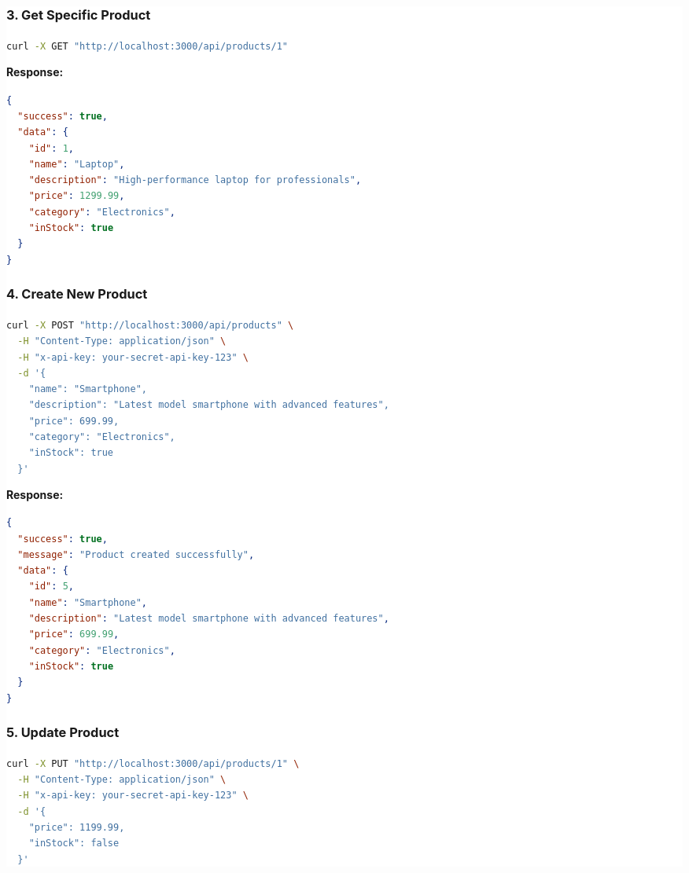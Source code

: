 ### 3. Get Specific Product
```bash
curl -X GET "http://localhost:3000/api/products/1"
```

**Response:**
```json
{
  "success": true,
  "data": {
    "id": 1,
    "name": "Laptop",
    "description": "High-performance laptop for professionals",
    "price": 1299.99,
    "category": "Electronics",
    "inStock": true
  }
}
```

### 4. Create New Product
```bash
curl -X POST "http://localhost:3000/api/products" \
  -H "Content-Type: application/json" \
  -H "x-api-key: your-secret-api-key-123" \
  -d '{
    "name": "Smartphone",
    "description": "Latest model smartphone with advanced features",
    "price": 699.99,
    "category": "Electronics",
    "inStock": true
  }'
```

**Response:**
```json
{
  "success": true,
  "message": "Product created successfully",
  "data": {
    "id": 5,
    "name": "Smartphone",
    "description": "Latest model smartphone with advanced features",
    "price": 699.99,
    "category": "Electronics",
    "inStock": true
  }
}
```

### 5. Update Product
```bash
curl -X PUT "http://localhost:3000/api/products/1" \
  -H "Content-Type: application/json" \
  -H "x-api-key: your-secret-api-key-123" \
  -d '{
    "price": 1199.99,
    "inStock": false
  }'
```
